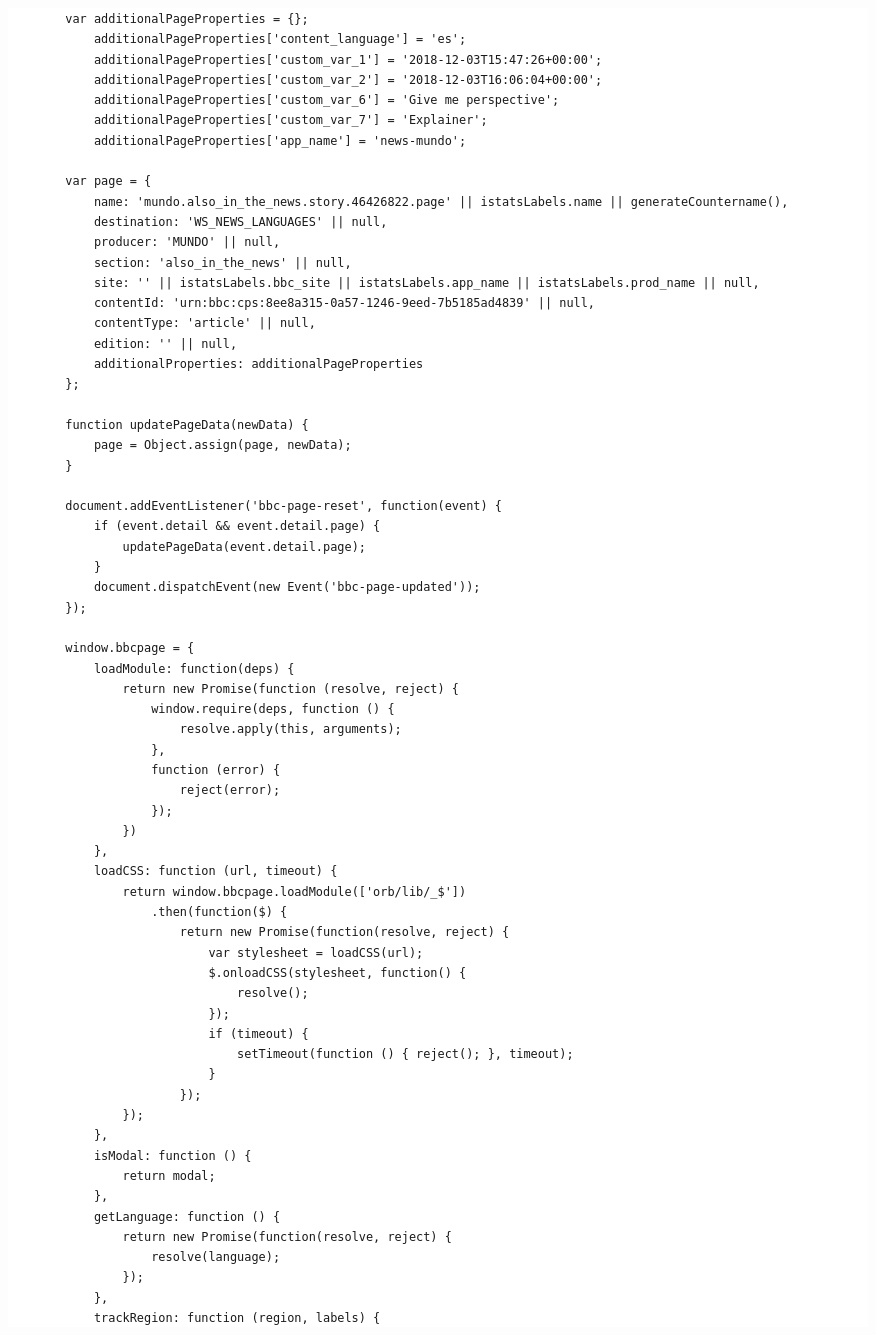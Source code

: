             var additionalPageProperties = {};
                additionalPageProperties['content_language'] = 'es';
                additionalPageProperties['custom_var_1'] = '2018-12-03T15:47:26+00:00';
                additionalPageProperties['custom_var_2'] = '2018-12-03T16:06:04+00:00';
                additionalPageProperties['custom_var_6'] = 'Give me perspective';
                additionalPageProperties['custom_var_7'] = 'Explainer';
                additionalPageProperties['app_name'] = 'news-mundo';
    
            var page = {
                name: 'mundo.also_in_the_news.story.46426822.page' || istatsLabels.name || generateCountername(),
                destination: 'WS_NEWS_LANGUAGES' || null,
                producer: 'MUNDO' || null,
                section: 'also_in_the_news' || null,
                site: '' || istatsLabels.bbc_site || istatsLabels.app_name || istatsLabels.prod_name || null,
                contentId: 'urn:bbc:cps:8ee8a315-0a57-1246-9eed-7b5185ad4839' || null,
                contentType: 'article' || null,
                edition: '' || null,
                additionalProperties: additionalPageProperties
            };
    
            function updatePageData(newData) {
                page = Object.assign(page, newData);
            }
    
            document.addEventListener('bbc-page-reset', function(event) {
                if (event.detail && event.detail.page) {
                    updatePageData(event.detail.page);
                }
                document.dispatchEvent(new Event('bbc-page-updated'));
            });
    
            window.bbcpage = {
                loadModule: function(deps) {
                    return new Promise(function (resolve, reject) {
                        window.require(deps, function () {
                            resolve.apply(this, arguments);
                        },
                        function (error) {
                            reject(error);
                        });
                    })
                },
                loadCSS: function (url, timeout) {
                    return window.bbcpage.loadModule(['orb/lib/_$'])
                        .then(function($) {
                            return new Promise(function(resolve, reject) {
                                var stylesheet = loadCSS(url);
                                $.onloadCSS(stylesheet, function() {
                                    resolve();
                                });
                                if (timeout) {
                                    setTimeout(function () { reject(); }, timeout);
                                }
                            });
                    });
                },
                isModal: function () {
                    return modal;
                },
                getLanguage: function () {
                    return new Promise(function(resolve, reject) {
                        resolve(language);
                    });
                },
                trackRegion: function (region, labels) {